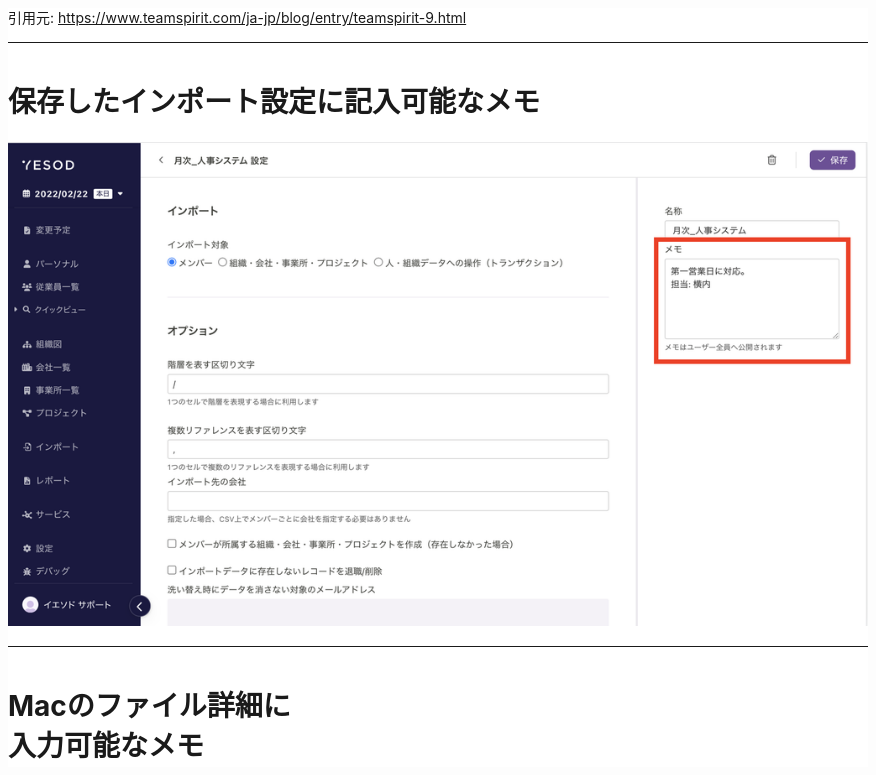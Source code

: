 引用元: https://www.teamspirit.com/ja-jp/blog/entry/teamspirit-9.html


---

# 保存したインポート設定に記入可能なメモ

![height:500](yesod.png)


---

# Macのファイル詳細に<br>入力可能なメモ
